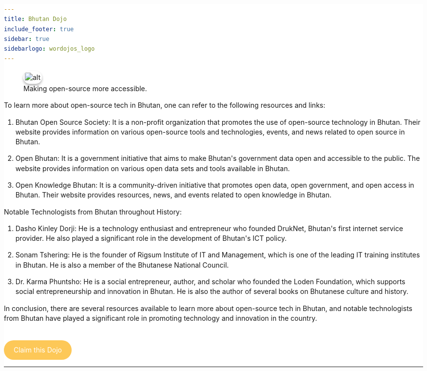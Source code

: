 ```yaml
---
title: Bhutan Dojo
include_footer: true
sidebar: true
sidebarlogo: wordojos_logo
---
```

<figure>
    <img src='/uploads/countries/Bhutan.jpg' style="width: 85%;height: 85%;padding: 3px; box-shadow: 0 3px 5px rgba(0,0,0,.3);border-radius: 25px;overflow: hidden;border: none;" align="middle"; alt='alt'; alt='warrior's spear';/>
    <figcaption>Making open-source more accessible.</figcaption>
</figure>
To learn more about open-source tech in Bhutan, one can refer to the following resources and links:

1.  Bhutan Open Source Society: It is a non-profit organization that promotes the use of open-source technology in Bhutan. Their website provides information on various open-source tools and technologies, events, and news related to open source in Bhutan.
    
2.  Open Bhutan: It is a government initiative that aims to make Bhutan's government data open and accessible to the public. The website provides information on various open data sets and tools available in Bhutan.
    
3.  Open Knowledge Bhutan: It is a community-driven initiative that promotes open data, open government, and open access in Bhutan. Their website provides resources, news, and events related to open knowledge in Bhutan.
    

Notable Technologists from Bhutan throughout History:

1.  Dasho Kinley Dorji: He is a technology enthusiast and entrepreneur who founded DrukNet, Bhutan's first internet service provider. He also played a significant role in the development of Bhutan's ICT policy.
    
2.  Sonam Tshering: He is the founder of Rigsum Institute of IT and Management, which is one of the leading IT training institutes in Bhutan. He is also a member of the Bhutanese National Council.
    
3.  Dr. Karma Phuntsho: He is a social entrepreneur, author, and scholar who founded the Loden Foundation, which supports social entrepreneurship and innovation in Bhutan. He is also the author of several books on Bhutanese culture and history.
    

In conclusion, there are several resources available to learn more about open-source tech in Bhutan, and notable technologists from Bhutan have played a significant role in promoting technology and innovation in the country.

<br>
<html>
  <head>
    <style>
      .button {
        display: inline-block;
        padding: 20px 20px;
        text-align: center;
        text-decoration: none;
        color: #ffffff;
        background-color: #FDC858;
        border-radius: 33px;
        outline: none;
        line-height:  0%;
      }
    </style>
  </head>
  <body>
    <a class="button" href="https://blog.workdojos.com/Bhutan" target="_blank">Claim this Dojo</a>
  </body>
</html>
<br>

---